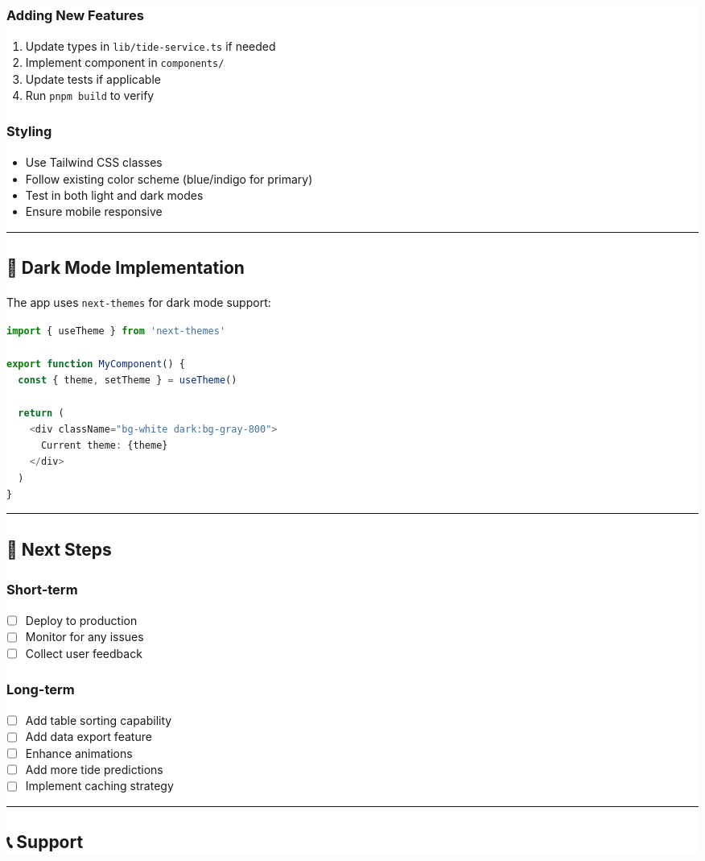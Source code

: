 ### Adding New Features
1. Update types in `lib/tide-service.ts` if needed
2. Implement component in `components/`
3. Update tests if applicable
4. Run `pnpm build` to verify

### Styling
- Use Tailwind CSS classes
- Follow existing color scheme (blue/indigo for primary)
- Test in both light and dark modes
- Ensure mobile responsive

---

## 🌙 Dark Mode Implementation

The app uses `next-themes` for dark mode support:

```typescript
import { useTheme } from 'next-themes'

export function MyComponent() {
  const { theme, setTheme } = useTheme()
  
  return (
    <div className="bg-white dark:bg-gray-800">
      Current theme: {theme}
    </div>
  )
}
```

---

## 🎯 Next Steps

### Short-term
- [ ] Deploy to production
- [ ] Monitor for any issues
- [ ] Collect user feedback

### Long-term
- [ ] Add table sorting capability
- [ ] Add data export feature
- [ ] Enhance animations
- [ ] Add more tide predictions
- [ ] Implement caching strategy

---

## 📞 Support
